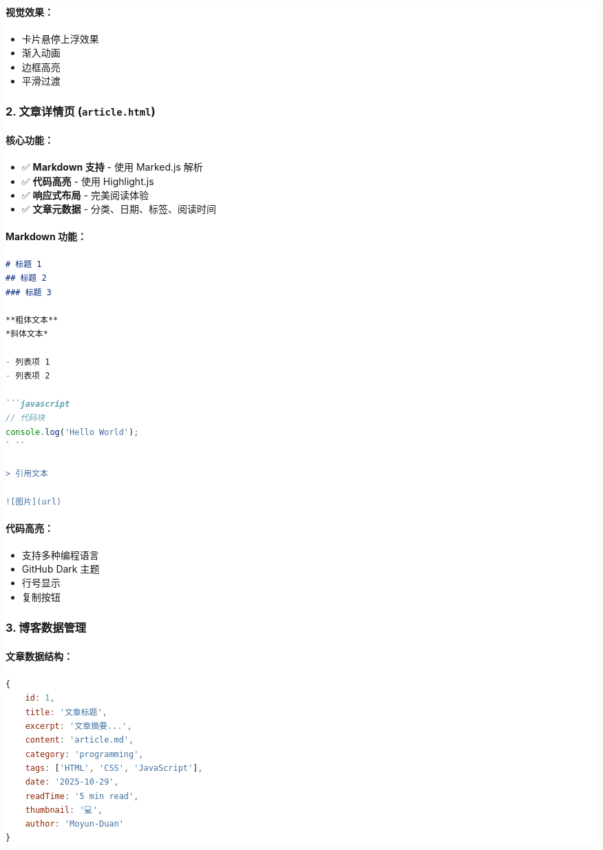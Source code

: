 #### 视觉效果：
- 卡片悬停上浮效果
- 渐入动画
- 边框高亮
- 平滑过渡

### 2. **文章详情页** (`article.html`)

#### 核心功能：
- ✅ **Markdown 支持** - 使用 Marked.js 解析
- ✅ **代码高亮** - 使用 Highlight.js
- ✅ **响应式布局** - 完美阅读体验
- ✅ **文章元数据** - 分类、日期、标签、阅读时间

#### Markdown 功能：
```markdown
# 标题 1
## 标题 2
### 标题 3

**粗体文本**
*斜体文本*

- 列表项 1
- 列表项 2

```javascript
// 代码块
console.log('Hello World');
` ``

> 引用文本

![图片](url)
```

#### 代码高亮：
- 支持多种编程语言
- GitHub Dark 主题
- 行号显示
- 复制按钮

### 3. **博客数据管理**

#### 文章数据结构：
```javascript
{
    id: 1,
    title: '文章标题',
    excerpt: '文章摘要...',
    content: 'article.md',
    category: 'programming',
    tags: ['HTML', 'CSS', 'JavaScript'],
    date: '2025-10-29',
    readTime: '5 min read',
    thumbnail: '💻',
    author: 'Moyun-Duan'
}
```
